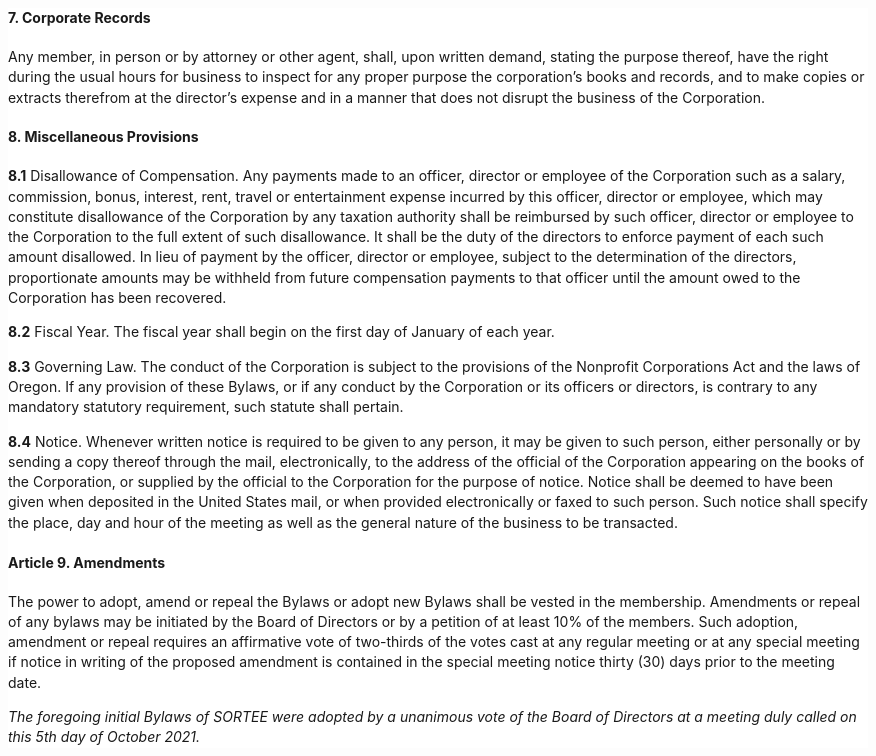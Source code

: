 #### 7. Corporate Records       

Any member, in person or by attorney or other agent, shall, upon written demand, stating the purpose thereof, have the right during the usual hours for business to inspect for any proper purpose the corporation’s books and records, and to make copies or extracts therefrom at the director’s expense and in a manner that does not disrupt the business of the Corporation. 

#### 8. Miscellaneous Provisions     
 
**8.1**	Disallowance of Compensation. Any payments made to an officer, director or employee of the Corporation such as a salary, commission, bonus, interest, rent, travel or entertainment expense incurred by this officer, director or employee, which may constitute disallowance of the Corporation by any taxation authority shall be reimbursed by such officer, director or employee to the Corporation to the full extent of such disallowance. It shall be the duty of the directors to enforce payment of each such amount disallowed. In lieu of payment by the officer, director or employee, subject to the determination of the directors, proportionate amounts may be withheld from future compensation payments to that officer until the amount owed to the Corporation has been recovered.

**8.2**	Fiscal Year. The fiscal year shall begin on the first day of January of each year. 

**8.3**	Governing Law. The conduct of the Corporation is subject to the provisions of the Nonprofit Corporations Act and the laws of Oregon. If any provision of these Bylaws, or if any conduct by the Corporation or its officers or directors, is contrary to any mandatory statutory requirement, such statute shall pertain.

**8.4**	Notice. Whenever written notice is required to be given to any person, it may be given to such person, either personally or by sending a copy thereof through the mail, electronically, to the address of the official of the Corporation appearing on the books of the Corporation, or supplied by the official to the Corporation for the purpose of notice. Notice shall be deemed to have been given when deposited in the United States mail, or when provided electronically or faxed to such person. Such notice shall specify the place, day and hour of the meeting as well as the general nature of the business to be transacted.

#### Article 9. Amendments      

The power to adopt, amend or repeal the Bylaws or adopt new Bylaws shall be vested in the membership. Amendments or repeal of any bylaws may be initiated by the Board of Directors or by a petition of at least 10% of the members.  Such adoption, amendment or repeal requires an affirmative vote of two-thirds of the votes cast at any regular meeting or at any special meeting if notice in writing of the proposed amendment is contained in the special meeting notice thirty (30) days prior to the meeting date.

*The foregoing initial Bylaws of SORTEE were adopted by a unanimous vote of the Board of Directors at a meeting duly called on this 5th day of October 2021.*   
